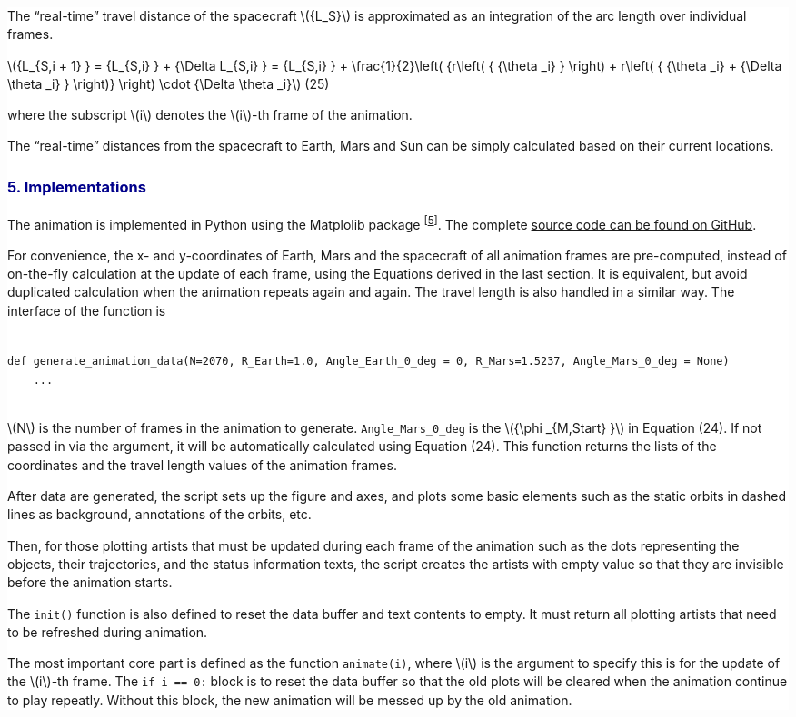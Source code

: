 <p>The “real-time” travel distance of the spacecraft \({L_S}\) is approximated as an integration of the arc length over individual frames. </p>

<div class="alert alert-secondary equation">
	<span> \({L_{S,i + 1} } = {L_{S,i} } + {\Delta L_{S,i} } = {L_{S,i} } + \frac{1}{2}\left( {r\left( { {\theta _i} } \right) + r\left( { {\theta _i} + {\Delta \theta _i} }  \right)} \right) \cdot {\Delta \theta _i}\) </span><span class="ref-num"> (25)</span>
</div>

<p>where the subscript \(i\) denotes the \(i\)-th frame of the animation. </p>

<p>The “real-time” distances from the spacecraft to Earth, Mars and Sun can be simply calculated based on their current locations. </p>


<h3><a name="_Implementations"></a><span style="color:darkblue">5.	Implementations  </span></h3>

<p>The animation is implemented in Python using the Matplolib package <sup>[<a href="#_Reference5">5</a>]</sup>. The complete <a href="https://github.com/coolgpu/Animation_Earth_Mars_Hohmann_Orbits/blob/main/Animation_of_Earth_Mars_H_trajectories.py">source code can be found on GitHub</a>.</p>

<p>For convenience, the x- and y-coordinates of Earth, Mars and the spacecraft of all animation frames are pre-computed, instead of on-the-fly calculation at the update of each frame, using the Equations derived in the last section. It is equivalent, but avoid duplicated calculation when the animation repeats again and again. The travel length is also handled in a similar way. The interface of the function is </p>

<pre class="pre-scrollable">
	<code class="python">
def generate_animation_data(N=2070, R_Earth=1.0, Angle_Earth_0_deg = 0, R_Mars=1.5237, Angle_Mars_0_deg = None)
    ...
	</code>
</pre>

<p> \(N\) is the number of frames in the animation to generate. <code class="python">Angle_Mars_0_deg</code> is the \({\phi _{M,Start} }\) in Equation (24). If not passed in via the argument, it will be automatically calculated using Equation (24). This function returns the lists of the coordinates and the travel length values of the animation frames. </p>

<p>After data are generated, the script sets up the figure and axes, and plots some basic elements such as the static orbits in dashed lines as background, annotations of the orbits, etc. </p>

<p>Then, for those plotting artists that must be updated during each frame of the animation such as the dots representing the objects, their trajectories, and the status information texts, the script creates the artists with empty value so that they are invisible before the animation starts. </p>

<p>The <code class="python">init()</code> function is also defined to reset the data buffer and text contents to empty. It must return all plotting artists that need to be refreshed during animation. </p>

<p>The most important core part is defined as the function <code class="python">animate(i)</code>, where \(i\) is the argument to specify this is for the update of the \(i\)-th frame. The <code class="python">if i == 0:</code> block is to reset the data buffer so that the old plots will be cleared when the animation continue to play repeatly. Without this block, the new animation will be messed up by the old animation. </p>
